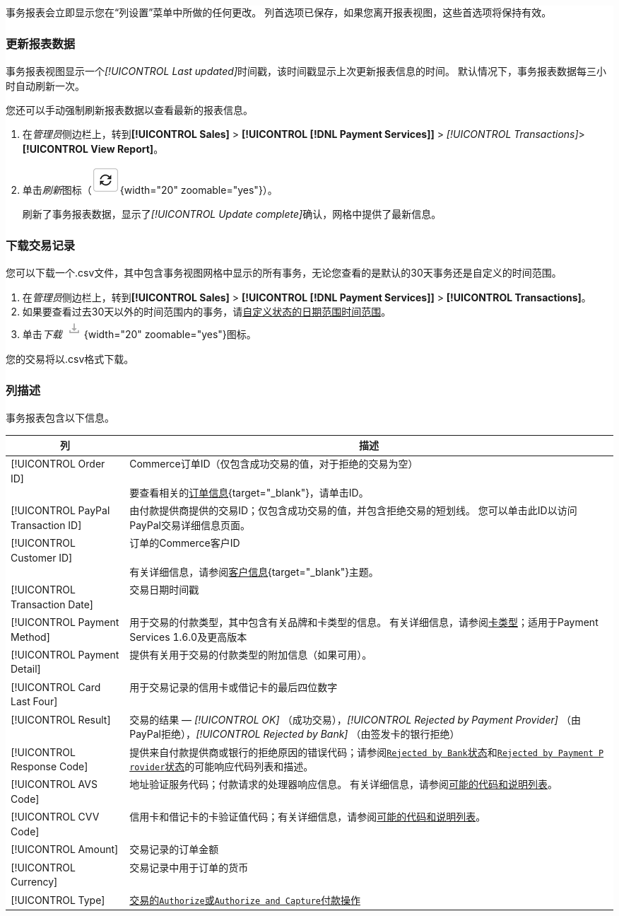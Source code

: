    事务报表会立即显示您在“列设置”菜单中所做的任何更改。 列首选项已保存，如果您离开报表视图，这些首选项将保持有效。

### 更新报表数据

事务报表视图显示一个&#x200B;_[!UICONTROL Last updated]_&#x200B;时间戳，该时间戳显示上次更新报表信息的时间。 默认情况下，事务报表数据每三小时自动刷新一次。

您还可以手动强制刷新报表数据以查看最新的报表信息。

1. 在&#x200B;_管理员_&#x200B;侧边栏上，转到&#x200B;**[!UICONTROL Sales]** > **[!UICONTROL [!DNL Payment Services]]** > _[!UICONTROL Transactions]_>**[!UICONTROL View Report]**。
1. 单击&#x200B;_刷新_&#x200B;图标（![刷新图标](assets/refresh-button-med.png){width="20" zoomable="yes"}）。

   刷新了事务报表数据，显示了&#x200B;*[!UICONTROL Update complete]*&#x200B;确认，网格中提供了最新信息。

### 下载交易记录

您可以下载一个.csv文件，其中包含事务视图网格中显示的所有事务，无论您查看的是默认的30天事务还是自定义的时间范围。

1. 在&#x200B;_管理员_&#x200B;侧边栏上，转到&#x200B;**[!UICONTROL Sales]** > **[!UICONTROL [!DNL Payment Services]]** > **[!UICONTROL Transactions]**。
1. 如果要查看过去30天以外的时间范围内的事务，请[自定义状态的日期范围时间范围](#customize-dates-timeframe)。
1. 单击&#x200B;_下载_ ![下载图标](assets/icon-download.png){width="20" zoomable="yes"}图标。

您的交易将以.csv格式下载。

### 列描述

事务报表包含以下信息。

| 列 | 描述 |
| ------------ | -------------------- |
| [!UICONTROL Order ID] | Commerce订单ID（仅包含成功交易的值，对于拒绝的交易为空）<br> <br>要查看相关的[订单信息](https://experienceleague.adobe.com/en/docs/commerce-admin/stores-sales/order-management/orders/orders){target="_blank"}，请单击ID。 |
| [!UICONTROL PayPal Transaction ID] | 由付款提供商提供的交易ID；仅包含成功交易的值，并包含拒绝交易的短划线。 您可以单击此ID以访问PayPal交易详细信息页面。 |
| [!UICONTROL Customer ID] | 订单的Commerce客户ID<br> <br>有关详细信息，请参阅[客户信息](https://experienceleague.adobe.com/en/docs/commerce-admin/customers/customer-accounts/account-create){target="_blank"}主题。 |
| [!UICONTROL Transaction Date] | 交易日期时间戳 |
| [!UICONTROL Payment Method] | 用于交易的付款类型，其中包含有关品牌和卡类型的信息。 有关详细信息，请参阅[卡类型](https://developer.paypal.com/docs/api/orders/v2/#definition-card_type)；适用于Payment Services 1.6.0及更高版本 |
| [!UICONTROL Payment Detail] | 提供有关用于交易的付款类型的附加信息（如果可用）。 |
| [!UICONTROL Card Last Four] | 用于交易记录的信用卡或借记卡的最后四位数字 |
| [!UICONTROL Result] | 交易的结果 — *[!UICONTROL OK]* （成功交易），*[!UICONTROL Rejected by Payment Provider]* （由PayPal拒绝），*[!UICONTROL Rejected by Bank]* （由签发卡的银行拒绝） |
| [!UICONTROL Response Code] | 提供来自付款提供商或银行的拒绝原因的错误代码；请参阅[`Rejected by Bank`状态](https://developer.paypal.com/docs/api/orders/v2/#definition-processor_response)和[`Rejected by Payment Provider`状态](https://developer.paypal.com/api/rest/reference/orders/v2/errors/)的可能响应代码列表和描述。 |
| [!UICONTROL AVS Code] | 地址验证服务代码；付款请求的处理器响应信息。 有关详细信息，请参阅[可能的代码和说明列表](https://developer.paypal.com/docs/api/orders/v2/#definition-processor_response)。 |
| [!UICONTROL CVV Code] | 信用卡和借记卡的卡验证值代码；有关详细信息，请参阅[可能的代码和说明列表](https://developer.paypal.com/docs/api/orders/v2/#definition-processor_response)。 |
| [!UICONTROL Amount] | 交易记录的订单金额 |
| [!UICONTROL Currency] | 交易记录中用于订单的货币 |
| [!UICONTROL Type] | [交易的`Authorize`或`Authorize and Capture`付款操作](../payment-services/production.md#set-payment-services-as-payment-method) |
